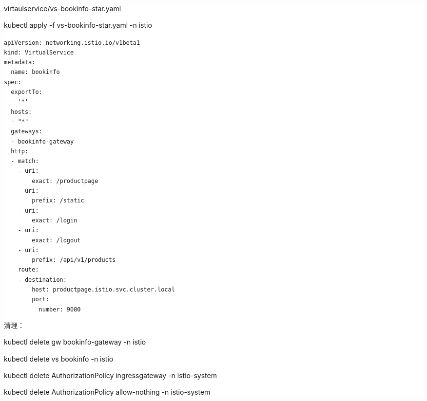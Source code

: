 virtaulservice/vs-bookinfo-star.yaml

kubectl apply -f vs-bookinfo-star.yaml -n istio

```
apiVersion: networking.istio.io/v1beta1
kind: VirtualService
metadata:
  name: bookinfo
spec:
  exportTo:
  - '*'
  hosts:
  - "*"
  gateways:
  - bookinfo-gateway
  http:
  - match:
    - uri:
        exact: /productpage
    - uri:
        prefix: /static
    - uri:
        exact: /login
    - uri:
        exact: /logout
    - uri:
        prefix: /api/v1/products
    route:
    - destination:
        host: productpage.istio.svc.cluster.local
        port:
          number: 9080
```



清理：

kubectl delete gw bookinfo-gateway -n istio

kubectl delete vs bookinfo -n istio

kubectl delete AuthorizationPolicy ingressgateway -n istio-system

kubectl delete   AuthorizationPolicy  allow-nothing -n istio-system


